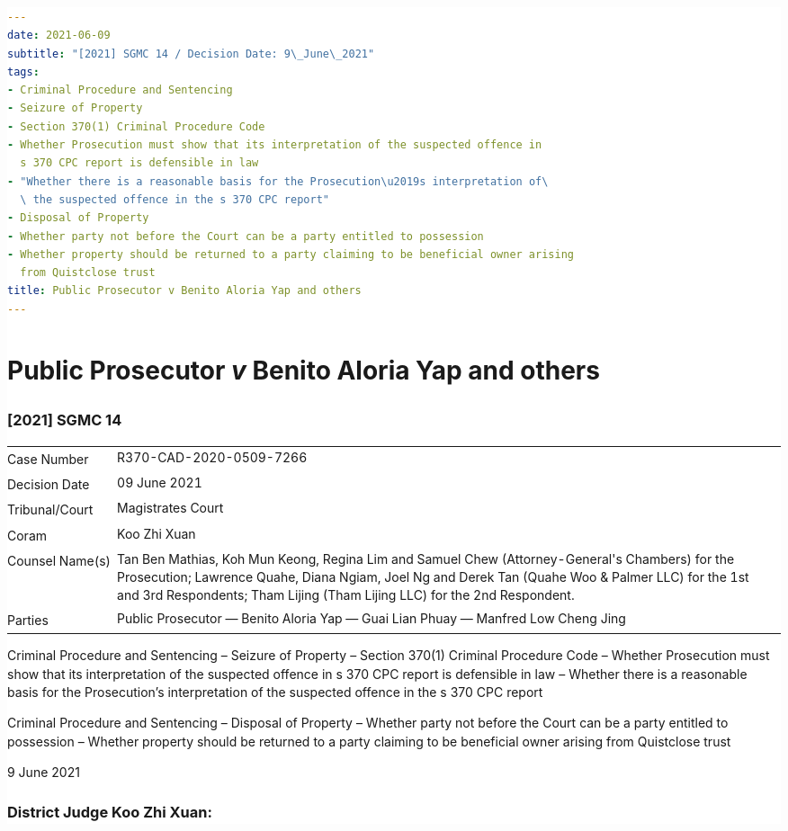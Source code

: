 ```yaml
---
date: 2021-06-09
subtitle: "[2021] SGMC 14 / Decision Date: 9\_June\_2021"
tags:
- Criminal Procedure and Sentencing
- Seizure of Property
- Section 370(1) Criminal Procedure Code
- Whether Prosecution must show that its interpretation of the suspected offence in
  s 370 CPC report is defensible in law
- "Whether there is a reasonable basis for the Prosecution\u2019s interpretation of\
  \ the suspected offence in the s 370 CPC report"
- Disposal of Property
- Whether party not before the Court can be a party entitled to possession
- Whether property should be returned to a party claiming to be beneficial owner arising
  from Quistclose trust
title: Public Prosecutor v Benito Aloria Yap and others
---
```

# Public Prosecutor _v_ Benito Aloria Yap and others  

### \[2021\] SGMC 14

<table id="info-table"><tbody><tr class="info-row"><td class="txt-label" style="padding: 4px 0px; white-space: nowrap" valign="top">Case Number</td><td class="txt-body">R370-CAD-2020-0509-7266</td></tr><tr class="info-row"><td class="txt-label" style="padding: 4px 0px; white-space: nowrap" valign="top">Decision Date</td><td class="txt-body">09 June 2021</td></tr><tr class="info-row"><td class="txt-label" style="padding: 4px 0px; white-space: nowrap" valign="top">Tribunal/Court</td><td class="txt-body">Magistrates Court</td></tr><tr class="info-row"><td class="txt-label" style="padding: 4px 0px; white-space: nowrap" valign="top">Coram</td><td class="txt-body">Koo Zhi Xuan</td></tr><tr class="info-row"><td class="txt-label" style="padding: 4px 0px; white-space: nowrap" valign="top">Counsel Name(s)</td><td class="txt-body">Tan Ben Mathias, Koh Mun Keong, Regina Lim and Samuel Chew (Attorney-General's Chambers) for the Prosecution; Lawrence Quahe, Diana Ngiam, Joel Ng and Derek Tan (Quahe Woo &amp; Palmer LLC) for the 1st and 3rd Respondents; Tham Lijing (Tham Lijing LLC) for the 2nd Respondent.</td></tr><tr class="info-row"><td class="txt-label" style="padding: 4px 0px; white-space: nowrap" valign="top">Parties</td><td class="txt-body">Public Prosecutor — Benito Aloria Yap — Guai Lian Phuay — Manfred Low Cheng Jing</td></tr></tbody></table>

Criminal Procedure and Sentencing – Seizure of Property – Section 370(1) Criminal Procedure Code – Whether Prosecution must show that its interpretation of the suspected offence in s 370 CPC report is defensible in law – Whether there is a reasonable basis for the Prosecution’s interpretation of the suspected offence in the s 370 CPC report

Criminal Procedure and Sentencing – Disposal of Property – Whether party not before the Court can be a party entitled to possession – Whether property should be returned to a party claiming to be beneficial owner arising from Quistclose trust

9 June 2021

### District Judge Koo Zhi Xuan:


[^1]: 2R Estate’s written submissions dated 29 January 2021 (“2R Estate’s WS”) at \[17\].
[^2]: Notes of Evidence, 8 February 2021, 62/17-20.
[^3]: 2R Estate’s WS at \[18\].
[^4]: Notes of Evidence, 8 February 2021, 109/18-22.
[^5]: 1st and 3rd Respondents’ written submissions dated 7 October 2020 at \[151\].